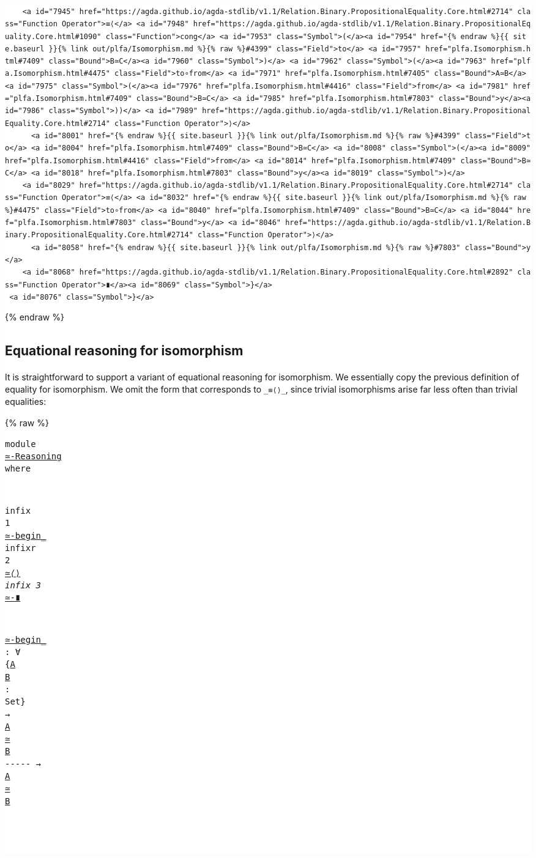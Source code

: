         <a id="7945" href="https://agda.github.io/agda-stdlib/v1.1/Relation.Binary.PropositionalEquality.Core.html#2714" class="Function Operator">≡⟨</a> <a id="7948" href="https://agda.github.io/agda-stdlib/v1.1/Relation.Binary.PropositionalEquality.Core.html#1090" class="Function">cong</a> <a id="7953" class="Symbol">(</a><a id="7954" href="{% endraw %}{{ site.baseurl }}{% link out/plfa/Isomorphism.md %}{% raw %}#4399" class="Field">to</a> <a id="7957" href="plfa.Isomorphism.html#7409" class="Bound">B≃C</a><a id="7960" class="Symbol">)</a> <a id="7962" class="Symbol">(</a><a id="7963" href="plfa.Isomorphism.html#4475" class="Field">to∘from</a> <a id="7971" href="plfa.Isomorphism.html#7405" class="Bound">A≃B</a> <a id="7975" class="Symbol">(</a><a id="7976" href="plfa.Isomorphism.html#4416" class="Field">from</a> <a id="7981" href="plfa.Isomorphism.html#7409" class="Bound">B≃C</a> <a id="7985" href="plfa.Isomorphism.html#7803" class="Bound">y</a><a id="7986" class="Symbol">))</a> <a id="7989" href="https://agda.github.io/agda-stdlib/v1.1/Relation.Binary.PropositionalEquality.Core.html#2714" class="Function Operator">⟩</a>
          <a id="8001" href="{% endraw %}{{ site.baseurl }}{% link out/plfa/Isomorphism.md %}{% raw %}#4399" class="Field">to</a> <a id="8004" href="plfa.Isomorphism.html#7409" class="Bound">B≃C</a> <a id="8008" class="Symbol">(</a><a id="8009" href="plfa.Isomorphism.html#4416" class="Field">from</a> <a id="8014" href="plfa.Isomorphism.html#7409" class="Bound">B≃C</a> <a id="8018" href="plfa.Isomorphism.html#7803" class="Bound">y</a><a id="8019" class="Symbol">)</a>
        <a id="8029" href="https://agda.github.io/agda-stdlib/v1.1/Relation.Binary.PropositionalEquality.Core.html#2714" class="Function Operator">≡⟨</a> <a id="8032" href="{% endraw %}{{ site.baseurl }}{% link out/plfa/Isomorphism.md %}{% raw %}#4475" class="Field">to∘from</a> <a id="8040" href="plfa.Isomorphism.html#7409" class="Bound">B≃C</a> <a id="8044" href="plfa.Isomorphism.html#7803" class="Bound">y</a> <a id="8046" href="https://agda.github.io/agda-stdlib/v1.1/Relation.Binary.PropositionalEquality.Core.html#2714" class="Function Operator">⟩</a>
          <a id="8058" href="{% endraw %}{{ site.baseurl }}{% link out/plfa/Isomorphism.md %}{% raw %}#7803" class="Bound">y</a>
        <a id="8068" href="https://agda.github.io/agda-stdlib/v1.1/Relation.Binary.PropositionalEquality.Core.html#2892" class="Function Operator">∎</a><a id="8069" class="Symbol">}</a>
     <a id="8076" class="Symbol">}</a>
</pre>{% endraw %}

## Equational reasoning for isomorphism

It is straightforward to support a variant of equational reasoning for
isomorphism.  We essentially copy the previous definition
of equality for isomorphism.  We omit the form that corresponds to `_≡⟨⟩_`, since
trivial isomorphisms arise far less often than trivial equalities:

{% raw %}<pre class="Agda"><a id="8408" class="Keyword">module</a> <a id="≃-Reasoning"></a><a id="8415" href="{% endraw %}{{ site.baseurl }}{% link out/plfa/Isomorphism.md %}{% raw %}#8415" class="Module">≃-Reasoning</a> <a id="8427" class="Keyword">where</a>

  <a id="8436" class="Keyword">infix</a>  <a id="8443" class="Number">1</a> <a id="8445" href="{% endraw %}{{ site.baseurl }}{% link out/plfa/Isomorphism.md %}{% raw %}#8491" class="Function Operator">≃-begin_</a>
  <a id="8456" class="Keyword">infixr</a> <a id="8463" class="Number">2</a> <a id="8465" href="{% endraw %}{{ site.baseurl }}{% link out/plfa/Isomorphism.md %}{% raw %}#8575" class="Function Operator">_≃⟨_⟩_</a>
  <a id="8474" class="Keyword">infix</a>  <a id="8481" class="Number">3</a> <a id="8483" href="{% endraw %}{{ site.baseurl }}{% link out/plfa/Isomorphism.md %}{% raw %}#8694" class="Function Operator">_≃-∎</a>

  <a id="≃-Reasoning.≃-begin_"></a><a id="8491" href="{% endraw %}{{ site.baseurl }}{% link out/plfa/Isomorphism.md %}{% raw %}#8491" class="Function Operator">≃-begin_</a> <a id="8500" class="Symbol">:</a> <a id="8502" class="Symbol">∀</a> <a id="8504" class="Symbol">{</a><a id="8505" href="plfa.Isomorphism.html#8505" class="Bound">A</a> <a id="8507" href="plfa.Isomorphism.html#8507" class="Bound">B</a> <a id="8509" class="Symbol">:</a> <a id="8511" class="PrimitiveType">Set</a><a id="8514" class="Symbol">}</a>
    <a id="8520" class="Symbol">→</a> <a id="8522" href="{% endraw %}{{ site.baseurl }}{% link out/plfa/Isomorphism.md %}{% raw %}#8505" class="Bound">A</a> <a id="8524" href="plfa.Isomorphism.html#4359" class="Record Operator">≃</a> <a id="8526" href="plfa.Isomorphism.html#8507" class="Bound">B</a>
      <a id="8534" class="Comment">-----</a>
    <a id="8544" class="Symbol">→</a> <a id="8546" href="{% endraw %}{{ site.baseurl }}{% link out/plfa/Isomorphism.md %}{% raw %}#8505" class="Bound">A</a> <a id="8548" href="plfa.Isomorphism.html#4359" class="Record Operator">≃</a> <a id="8550" href="plfa.Isomorphism.html#8507" class="Bound">B</a>